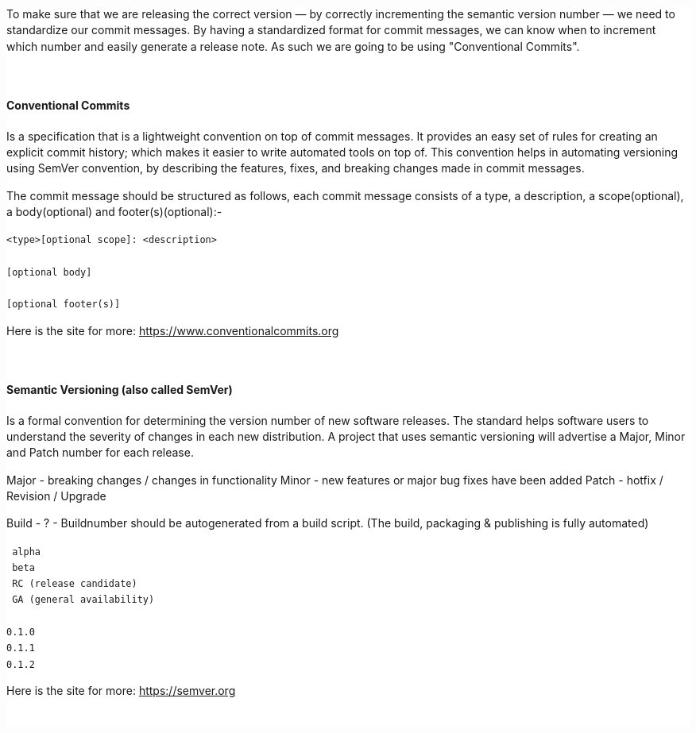 To make sure that we are releasing the correct version — by correctly incrementing the semantic version number — we need to standardize our commit messages. By having a standardized format for commit messages, we can know when to increment which number and easily generate a release note. As such we are going to be using "Conventional Commits".

<br />

#### Conventional Commits
Is a specification that is a lightweight convention on top of commit messages. It provides an easy set of rules for creating an explicit commit history; which makes it easier to write automated tools on top of. This convention helps in automating versioning using SemVer convention, by describing the features, fixes, and breaking changes made in commit messages.

The commit message should be structured as follows, each commit message consists of a type, a description, a scope(optional), a body(optional) and footer(s)(optional):-
```
<type>[optional scope]: <description>

[optional body]

[optional footer(s)]
```

Here is the site for more:
https://www.conventionalcommits.org

<br />

#### Semantic Versioning (also called SemVer)
Is a formal convention for determining the version number of new software releases. The standard helps software users to understand the severity of changes in each new distribution. A project that uses semantic versioning will advertise a Major, Minor and Patch number for each release.

Major - breaking changes / changes in functionality
Minor - new features or major bug fixes have been added
Patch - hotfix / Revision / Upgrade

Build - ? - Buildnumber should be autogenerated from a build script. (The build, packaging & publishing is fully automated)

```
 alpha
 beta
 RC (release candidate)
 GA (general availability)

0.1.0
0.1.1
0.1.2
```

Here is the site for more:
https://semver.org

<br />

